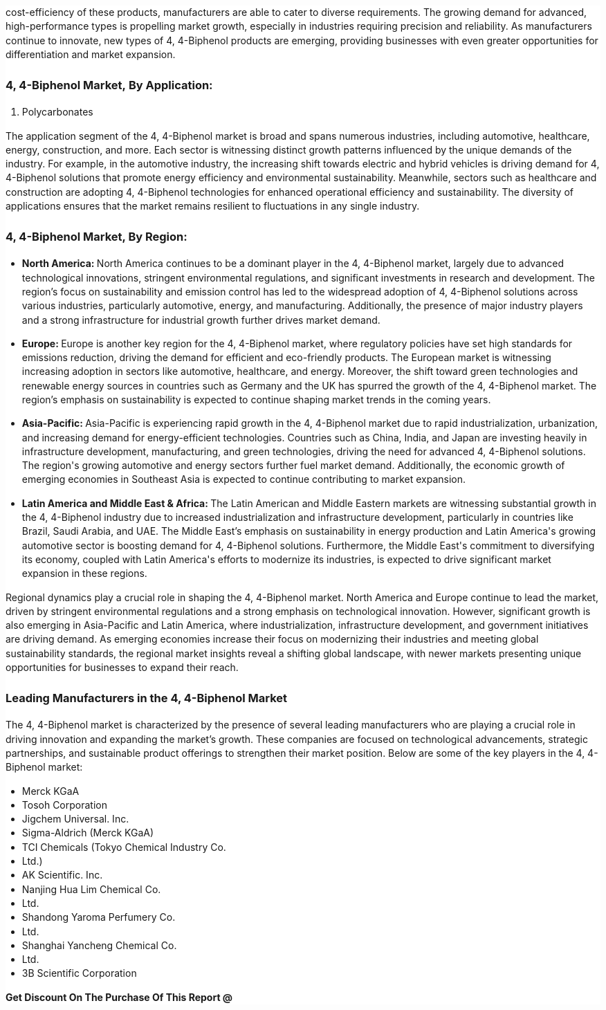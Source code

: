 cost-efficiency of these products, manufacturers are able to cater to diverse requirements. The growing demand for advanced, high-performance types is propelling market growth, especially in industries requiring precision and reliability. As manufacturers continue to innovate, new types of 4, 4-Biphenol products are emerging, providing businesses with even greater opportunities for differentiation and market expansion.</p><h3>4, 4-Biphenol Market,&nbsp;By Application:</h3><ol><li>Polycarbonates</li></ol><p>The application segment of the 4, 4-Biphenol market is broad and spans numerous industries, including automotive, healthcare, energy, construction, and more. Each sector is witnessing distinct growth patterns influenced by the unique demands of the industry. For example, in the automotive industry, the increasing shift towards electric and hybrid vehicles is driving demand for 4, 4-Biphenol solutions that promote energy efficiency and environmental sustainability. Meanwhile, sectors such as healthcare and construction are adopting 4, 4-Biphenol technologies for enhanced operational efficiency and sustainability. The diversity of applications ensures that the market remains resilient to fluctuations in any single industry.</p><h3>4, 4-Biphenol Market, By Region:</h3><ul><li><p><strong>North America:&nbsp;</strong>North America continues to be a dominant player in the 4, 4-Biphenol market, largely due to advanced technological innovations, stringent environmental regulations, and significant investments in research and development. The region&rsquo;s focus on sustainability and emission control has led to the widespread adoption of 4, 4-Biphenol solutions across various industries, particularly automotive, energy, and manufacturing. Additionally, the presence of major industry players and a strong infrastructure for industrial growth further drives market demand.</p></li><li><p><strong><strong>Europe:&nbsp;</strong></strong>Europe is another key region for the 4, 4-Biphenol market, where regulatory policies have set high standards for emissions reduction, driving the demand for efficient and eco-friendly products. The European market is witnessing increasing adoption in sectors like automotive, healthcare, and energy. Moreover, the shift toward green technologies and renewable energy sources in countries such as Germany and the UK has spurred the growth of the 4, 4-Biphenol market. The region&rsquo;s emphasis on sustainability is expected to continue shaping market trends in the coming years.</p></li><li><p><strong><strong>Asia-Pacific:&nbsp;</strong></strong>Asia-Pacific is experiencing rapid growth in the 4, 4-Biphenol market due to rapid industrialization, urbanization, and increasing demand for energy-efficient technologies. Countries such as China, India, and Japan are investing heavily in infrastructure development, manufacturing, and green technologies, driving the need for advanced 4, 4-Biphenol solutions. The region's growing automotive and energy sectors further fuel market demand. Additionally, the economic growth of emerging economies in Southeast Asia is expected to continue contributing to market expansion.</p></li><li><p><strong><strong>Latin America and Middle East &amp; Africa:&nbsp;</strong></strong>The Latin American and Middle Eastern markets are witnessing substantial growth in the 4, 4-Biphenol industry due to increased industrialization and infrastructure development, particularly in countries like Brazil, Saudi Arabia, and UAE. The Middle East&rsquo;s emphasis on sustainability in energy production and Latin America's growing automotive sector is boosting demand for 4, 4-Biphenol solutions. Furthermore, the Middle East's commitment to diversifying its economy, coupled with Latin America's efforts to modernize its industries, is expected to drive significant market expansion in these regions.</p></li></ul><p>Regional dynamics play a crucial role in shaping the 4, 4-Biphenol market. North America and Europe continue to lead the market, driven by stringent environmental regulations and a strong emphasis on technological innovation. However, significant growth is also emerging in Asia-Pacific and Latin America, where industrialization, infrastructure development, and government initiatives are driving demand. As emerging economies increase their focus on modernizing their industries and meeting global sustainability standards, the regional market insights reveal a shifting global landscape, with newer markets presenting unique opportunities for businesses to expand their reach.</p><h3><strong>Leading Manufacturers in the 4, 4-Biphenol Market</strong></h3><p>The 4, 4-Biphenol market is characterized by the presence of several leading manufacturers who are playing a crucial role in driving innovation and expanding the market&rsquo;s growth. These companies are focused on technological advancements, strategic partnerships, and sustainable product offerings to strengthen their market position. Below are some of the key players in the 4, 4-Biphenol market:</p></div><div class="article-main__content" data-test-id="publishing-text-block"><ul><li><span class="">Merck KGaA<li> Tosoh Corporation<li> Jigchem Universal. Inc.<li> Sigma-Aldrich (Merck KGaA)<li> TCI Chemicals (Tokyo Chemical Industry Co.<li> Ltd.)<li> AK Scientific. Inc.<li> Nanjing Hua Lim Chemical Co.<li> Ltd.<li> Shandong Yaroma Perfumery Co.<li> Ltd.<li> Shanghai Yancheng Chemical Co.<li> Ltd.<li> 3B Scientific Corporation</span></li></ul></div><div class="article-main__content" data-test-id="publishing-text-block"><p><span class="font-[700]"><strong>Get Discount On The Purchase Of This Report @</strong>